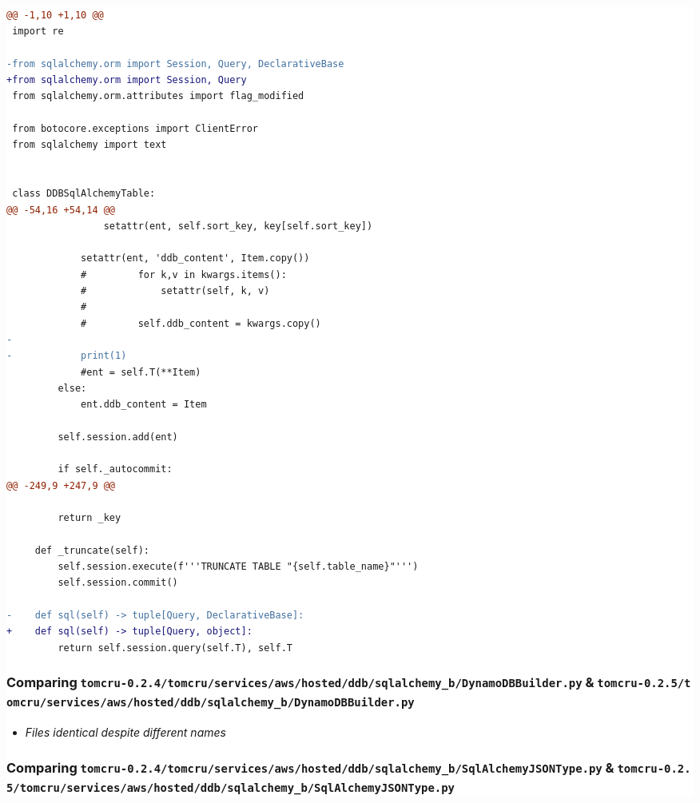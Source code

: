 ```diff
@@ -1,10 +1,10 @@
 import re
 
-from sqlalchemy.orm import Session, Query, DeclarativeBase
+from sqlalchemy.orm import Session, Query
 from sqlalchemy.orm.attributes import flag_modified
 
 from botocore.exceptions import ClientError
 from sqlalchemy import text
 
 
 class DDBSqlAlchemyTable:
@@ -54,16 +54,14 @@
                 setattr(ent, self.sort_key, key[self.sort_key])
 
             setattr(ent, 'ddb_content', Item.copy())
             #         for k,v in kwargs.items():
             #             setattr(self, k, v)
             #
             #         self.ddb_content = kwargs.copy()
-
-            print(1)
             #ent = self.T(**Item)
         else:
             ent.ddb_content = Item
 
         self.session.add(ent)
 
         if self._autocommit:
@@ -249,9 +247,9 @@
 
         return _key
 
     def _truncate(self):
         self.session.execute(f'''TRUNCATE TABLE "{self.table_name}"''')
         self.session.commit()
 
-    def sql(self) -> tuple[Query, DeclarativeBase]:
+    def sql(self) -> tuple[Query, object]:
         return self.session.query(self.T), self.T
```

### Comparing `tomcru-0.2.4/tomcru/services/aws/hosted/ddb/sqlalchemy_b/DynamoDBBuilder.py` & `tomcru-0.2.5/tomcru/services/aws/hosted/ddb/sqlalchemy_b/DynamoDBBuilder.py`

 * *Files identical despite different names*

### Comparing `tomcru-0.2.4/tomcru/services/aws/hosted/ddb/sqlalchemy_b/SqlAlchemyJSONType.py` & `tomcru-0.2.5/tomcru/services/aws/hosted/ddb/sqlalchemy_b/SqlAlchemyJSONType.py`
